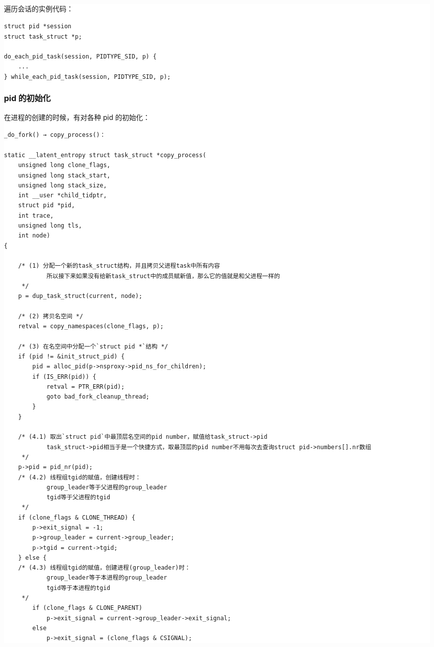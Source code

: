 遍历会话的实例代码：

    struct pid *session
    struct task_struct *p;

    do_each_pid_task(session, PIDTYPE_SID, p) {
        ...
    } while_each_pid_task(session, PIDTYPE_SID, p);

### pid 的初始化

在进程的创建的时候，有对各种 pid 的初始化：

```
_do_fork() → copy_process()：

static __latent_entropy struct task_struct *copy_process(
    unsigned long clone_flags,
    unsigned long stack_start,
    unsigned long stack_size,
    int __user *child_tidptr,
    struct pid *pid,
    int trace,
    unsigned long tls,
    int node)
{

    /* (1) 分配一个新的task_struct结构，并且拷贝父进程task中所有内容
            所以接下来如果没有给新task_struct中的成员赋新值，那么它的值就是和父进程一样的
     */
    p = dup_task_struct(current, node);

    /* (2) 拷贝名空间 */
    retval = copy_namespaces(clone_flags, p);

    /* (3) 在名空间中分配一个`struct pid *`结构 */
    if (pid != &init_struct_pid) {
        pid = alloc_pid(p->nsproxy->pid_ns_for_children);
        if (IS_ERR(pid)) {
            retval = PTR_ERR(pid);
            goto bad_fork_cleanup_thread;
        }
    }

    /* (4.1) 取出`struct pid`中最顶层名空间的pid number，赋值给task_struct->pid
            task_struct->pid相当于是一个快捷方式，取最顶层的pid number不用每次去查询struct pid->numbers[].nr数组
     */
    p->pid = pid_nr(pid);
    /* (4.2) 线程组tgid的赋值，创建线程时：
            group_leader等于父进程的group_leader
            tgid等于父进程的tgid
     */
    if (clone_flags & CLONE_THREAD) {
        p->exit_signal = -1;
        p->group_leader = current->group_leader;
        p->tgid = current->tgid;
    } else {
    /* (4.3) 线程组tgid的赋值，创建进程(group_leader)时：
            group_leader等于本进程的group_leader
            tgid等于本进程的tgid
     */
        if (clone_flags & CLONE_PARENT)
            p->exit_signal = current->group_leader->exit_signal;
        else
            p->exit_signal = (clone_flags & CSIGNAL);
```